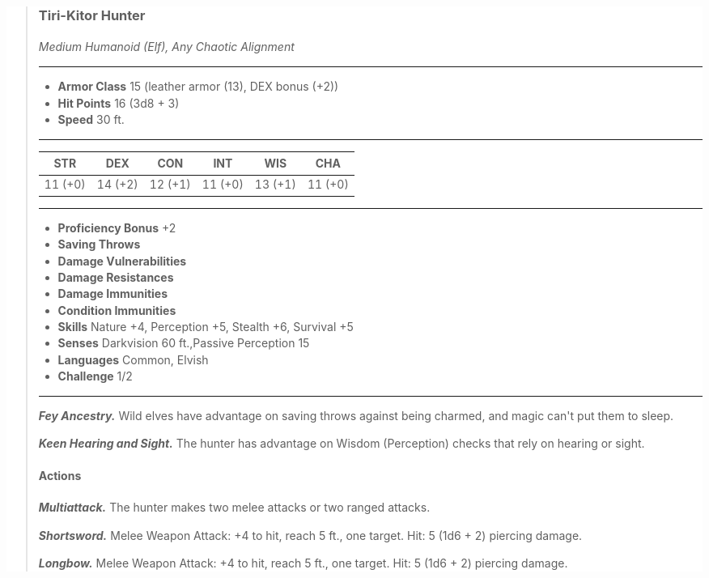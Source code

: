 >### Tiri-Kitor Hunter
>*Medium Humanoid (Elf), Any Chaotic Alignment*
>___
>- **Armor Class** 15 (leather armor (13), DEX bonus (+2))
>- **Hit Points** 16 (3d8 + 3)
>- **Speed** 30 ft.
>___
>|**STR**|**DEX**|**CON**|**INT**|**WIS**|**CHA**|
>|:---:|:---:|:---:|:---:|:---:|:---:|
>|11 (+0)|14 (+2)|12 (+1)|11 (+0)|13 (+1)|11 (+0)|
>
>___
>- **Proficiency Bonus** +2
>- **Saving Throws** 
>- **Damage Vulnerabilities** 
>- **Damage Resistances** 
>- **Damage Immunities** 
>- **Condition Immunities** 
>- **Skills** Nature +4, Perception +5, Stealth +6, Survival +5
>- **Senses** Darkvision 60 ft.,Passive Perception 15
>- **Languages** Common, Elvish
>- **Challenge** 1/2
>___
>***Fey Ancestry.*** Wild elves have advantage on saving throws against being charmed, and magic can't put them to sleep.
>
>***Keen Hearing and Sight.*** The hunter has advantage on Wisdom (Perception) checks that rely on hearing or sight.
>
>#### Actions
>***Multiattack.*** The hunter makes two melee attacks or two ranged attacks.
>
>***Shortsword.*** Melee Weapon Attack: +4 to hit, reach 5 ft., one target. Hit: 5 (1d6 + 2) piercing damage.
>
>***Longbow.*** Melee Weapon Attack: +4 to hit, reach 5 ft., one target. Hit: 5 (1d6 + 2) piercing damage.
>
